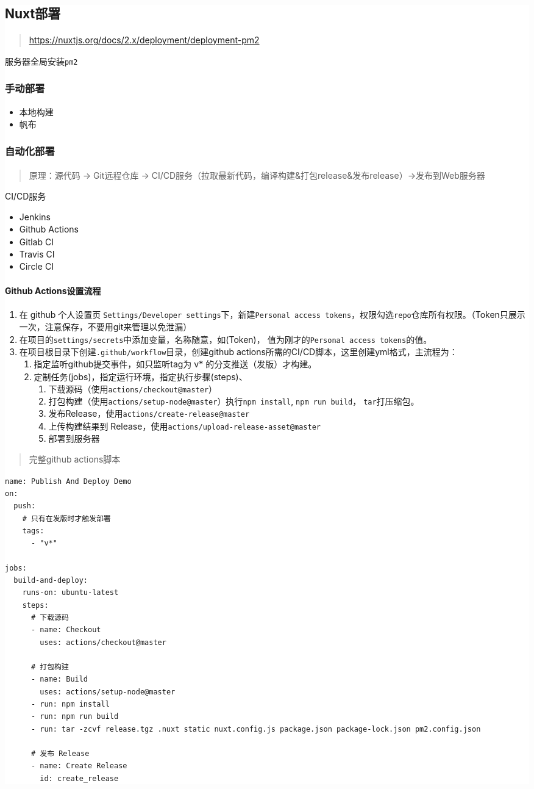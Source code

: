 ## Nuxt部署

> https://nuxtjs.org/docs/2.x/deployment/deployment-pm2

服务器全局安装`pm2`

### 手动部署

- 本地构建
- 帆布

### 自动化部署

> 原理：源代码 -> Git远程仓库 -> CI/CD服务（拉取最新代码，编译构建&打包release&发布release）->发布到Web服务器

CI/CD服务

- Jenkins
- Github Actions
- Gitlab CI
- Travis CI
- Circle CI

#### Github Actions设置流程

1. 在 github 个人设置页 `Settings/Developer settings`下，新建`Personal access tokens`，权限勾选`repo`仓库所有权限。（Token只展示一次，注意保存，不要用git来管理以免泄漏）
2. 在项目的`settings/secrets`中添加变量，名称随意，如(Token)， 值为刚才的`Personal access tokens`的值。
3. 在项目根目录下创建`.github/workflow`目录，创建github actions所需的CI/CD脚本，这里创建yml格式，主流程为：
   1. 指定监听github提交事件，如只监听tag为 v* 的分支推送（发版）才构建。
   2. 定制任务(jobs)，指定运行环境，指定执行步骤(steps)、
      1. 下载源码（使用`actions/checkout@master`）
      2. 打包构建（使用`actions/setup-node@master`）执行`npm install`,  `npm run build`， `tar`打压缩包。
      3. 发布Release，使用`actions/create-release@master`
      4. 上传构建结果到 Release，使用`actions/upload-release-asset@master`
      5. 部署到服务器

> 完整github actions脚本

```
name: Publish And Deploy Demo
on:
  push:
    # 只有在发版时才触发部署
    tags:
      - "v*"

jobs:
  build-and-deploy:
    runs-on: ubuntu-latest
    steps:
      # 下载源码
      - name: Checkout
        uses: actions/checkout@master

      # 打包构建
      - name: Build
        uses: actions/setup-node@master
      - run: npm install
      - run: npm run build
      - run: tar -zcvf release.tgz .nuxt static nuxt.config.js package.json package-lock.json pm2.config.json

      # 发布 Release
      - name: Create Release
        id: create_release
```